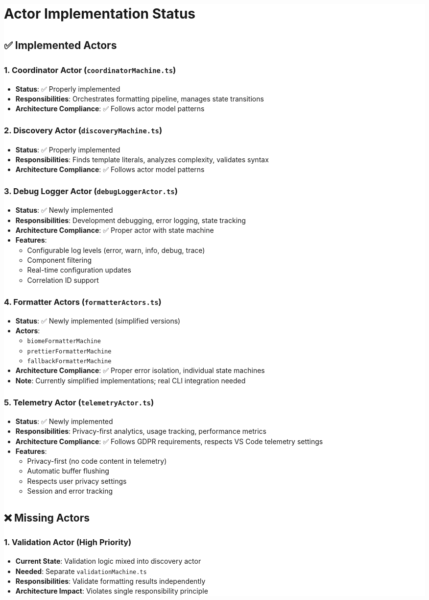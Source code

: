 # Actor Implementation Status

## ✅ Implemented Actors

### 1. **Coordinator Actor** (`coordinatorMachine.ts`)
- **Status**: ✅ Properly implemented
- **Responsibilities**: Orchestrates formatting pipeline, manages state transitions
- **Architecture Compliance**: ✅ Follows actor model patterns

### 2. **Discovery Actor** (`discoveryMachine.ts`)  
- **Status**: ✅ Properly implemented
- **Responsibilities**: Finds template literals, analyzes complexity, validates syntax
- **Architecture Compliance**: ✅ Follows actor model patterns

### 3. **Debug Logger Actor** (`debugLoggerActor.ts`)
- **Status**: ✅ Newly implemented  
- **Responsibilities**: Development debugging, error logging, state tracking
- **Architecture Compliance**: ✅ Proper actor with state machine
- **Features**: 
  - Configurable log levels (error, warn, info, debug, trace)
  - Component filtering
  - Real-time configuration updates
  - Correlation ID support

### 4. **Formatter Actors** (`formatterActors.ts`)
- **Status**: ✅ Newly implemented (simplified versions)
- **Actors**: 
  - `biomeFormatterMachine` 
  - `prettierFormatterMachine`
  - `fallbackFormatterMachine`
- **Architecture Compliance**: ✅ Proper error isolation, individual state machines
- **Note**: Currently simplified implementations; real CLI integration needed

### 5. **Telemetry Actor** (`telemetryActor.ts`)
- **Status**: ✅ Newly implemented
- **Responsibilities**: Privacy-first analytics, usage tracking, performance metrics
- **Architecture Compliance**: ✅ Follows GDPR requirements, respects VS Code telemetry settings
- **Features**:
  - Privacy-first (no code content in telemetry)
  - Automatic buffer flushing
  - Respects user privacy settings
  - Session and error tracking

## ❌ Missing Actors

### 1. **Validation Actor** (High Priority)
- **Current State**: Validation logic mixed into discovery actor
- **Needed**: Separate `validationMachine.ts` 
- **Responsibilities**: Validate formatting results independently
- **Architecture Impact**: Violates single responsibility principle

